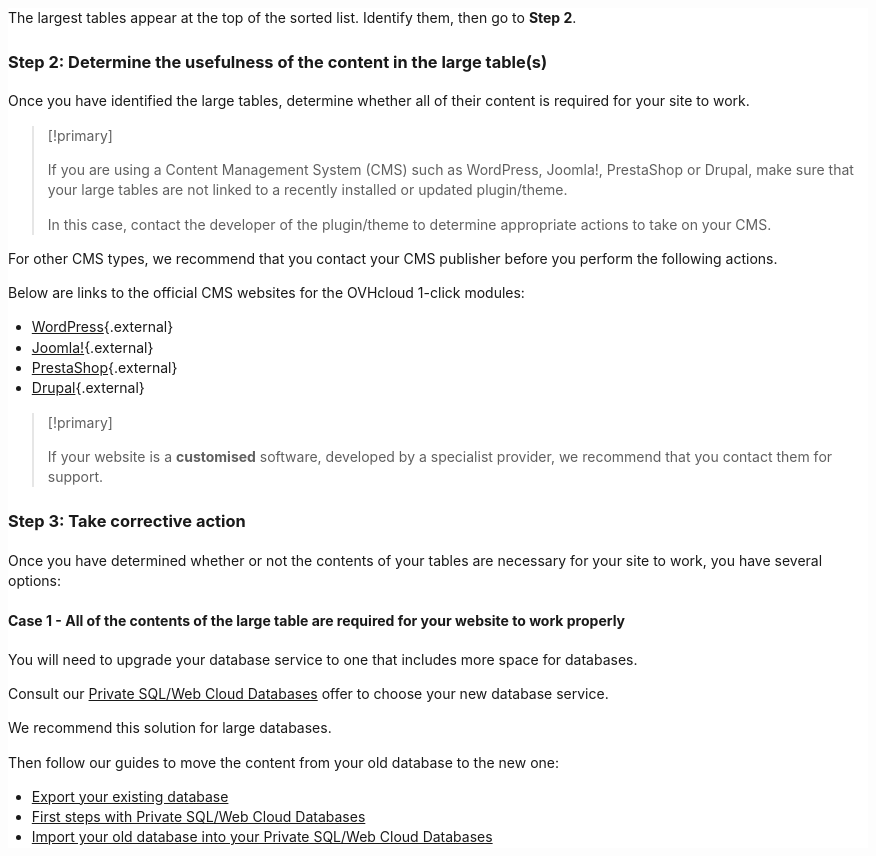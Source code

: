The largest tables appear at the top of the sorted list. Identify them, then go to **Step 2**.

### Step 2: Determine the usefulness of the content in the large table(s)

Once you have identified the large tables, determine whether all of their content is required for your site to work.

> [!primary]
>
> If you are using a Content Management System (CMS) such as WordPress, Joomla!, PrestaShop or Drupal, make sure that your large tables are not linked to a recently installed or updated plugin/theme.
>
> In this case, contact the developer of the plugin/theme to determine appropriate actions to take on your CMS.
>
 
For other CMS types, we recommend that you contact your CMS publisher before you perform the following actions.

Below are links to the official CMS websites for the OVHcloud 1-click modules:

- [WordPress](https://wordpress.org/){.external}
- [Joomla!](https://www.joomla.org){.external}
- [PrestaShop](https://www.prestashop.com/){.external}
- [Drupal](https://drupal.org){.external}

> [!primary]
>
> If your website is a **customised** software, developed by a specialist provider, we recommend that you contact them for support.
>

### Step 3: Take corrective action

Once you have determined whether or not the contents of your tables are necessary for your site to work, you have several options:

#### Case 1 - All of the contents of the large table are required for your website to work properly

You will need to upgrade your database service to one that includes more space for databases.

Consult our [Private SQL/Web Cloud Databases](https://www.ovhcloud.com/en/web-hosting/options/) offer to choose your new database service. 

We recommend this solution for large databases.

Then follow our guides to move the content from your old database to the new one:

- [Export your existing database](https://docs.ovh.com/us/en/hosting/web_hosting_database_export_guide/)
- [First steps with Private SQL/Web Cloud Databases](https://docs.ovh.com/gb/en/clouddb/getting-started-with-clouddb/)
- [Import your old database into your Private SQL/Web Cloud Databases](https://docs.ovh.com/gb/en/clouddb/restore-import-database/)
